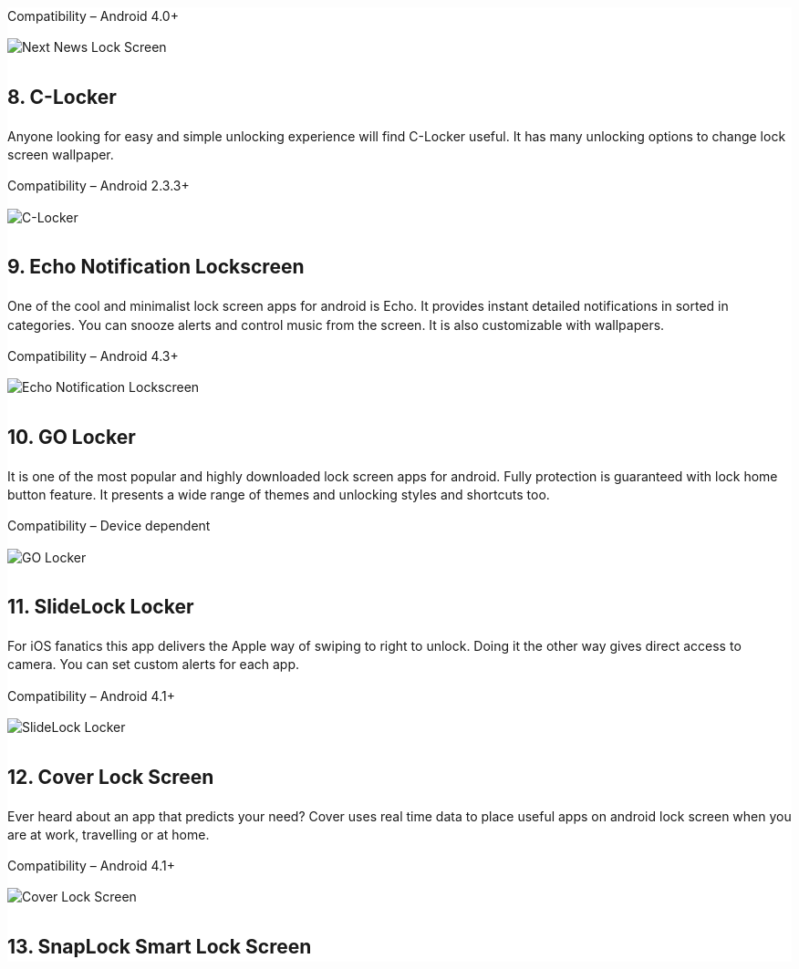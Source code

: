 Compatibility – Android 4.0+

![Next News Lock Screen](https://images.wondershare.com/drfone/others/next-news-lock-screen.jpg)

## 8\. C-Locker

Anyone looking for easy and simple unlocking experience will find C-Locker useful. It has many unlocking options to change lock screen wallpaper.

Compatibility – Android 2.3.3+

![C-Locker](https://images.wondershare.com/drfone/others/c-locker.jpg)

## 9\. Echo Notification Lockscreen

One of the cool and minimalist lock screen apps for android is Echo. It provides instant detailed notifications in sorted in categories. You can snooze alerts and control music from the screen. It is also customizable with wallpapers.

Compatibility – Android 4.3+

![Echo Notification Lockscreen](https://images.wondershare.com/drfone/others/echo-notification-lockscreen.jpg)

## 10\. GO Locker

It is one of the most popular and highly downloaded lock screen apps for android. Fully protection is guaranteed with lock home button feature. It presents a wide range of themes and unlocking styles and shortcuts too.

Compatibility – Device dependent

![GO Locker](https://images.wondershare.com/drfone/others/go-locker.jpg)

## 11\. SlideLock Locker

For iOS fanatics this app delivers the Apple way of swiping to right to unlock. Doing it the other way gives direct access to camera. You can set custom alerts for each app.

Compatibility – Android 4.1+

![SlideLock Locker](https://images.wondershare.com/drfone/others/slidelock-locker.jpg)

## 12\. Cover Lock Screen

Ever heard about an app that predicts your need? Cover uses real time data to place useful apps on android lock screen when you are at work, travelling or at home.

Compatibility – Android 4.1+

![Cover Lock Screen](https://images.wondershare.com/drfone/others/cover-lock-screen.jpg)

## 13\. SnapLock Smart Lock Screen
